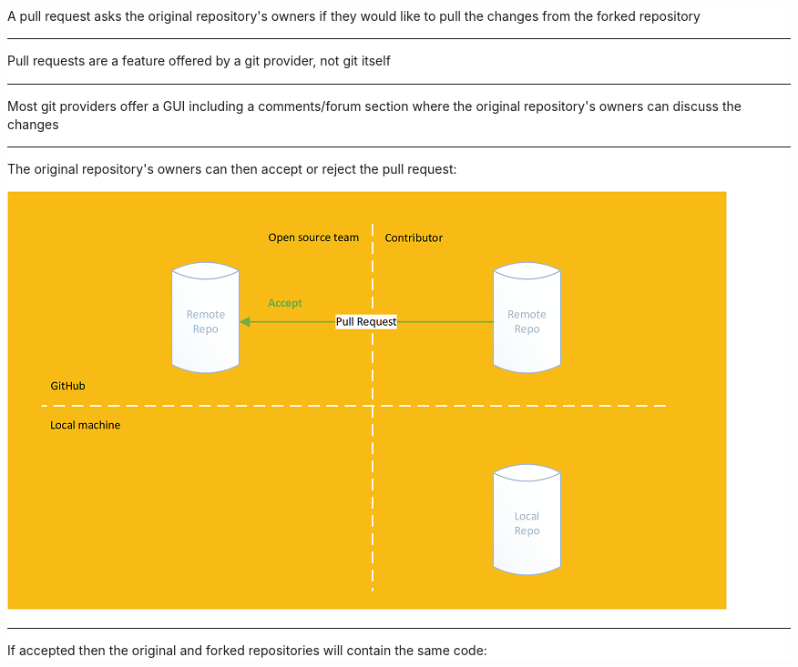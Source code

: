 
A pull request asks the original repository's owners if they would like to pull the changes from the forked repository

---

Pull requests are a feature offered by a git provider, not git itself

---

Most git providers offer a GUI including a comments/forum section where the original repository's owners can discuss the changes

---

The original repository's owners can then accept or reject the pull request:

![](git-pr-6.png)

---

If accepted then the original and forked repositories will contain the same code:
